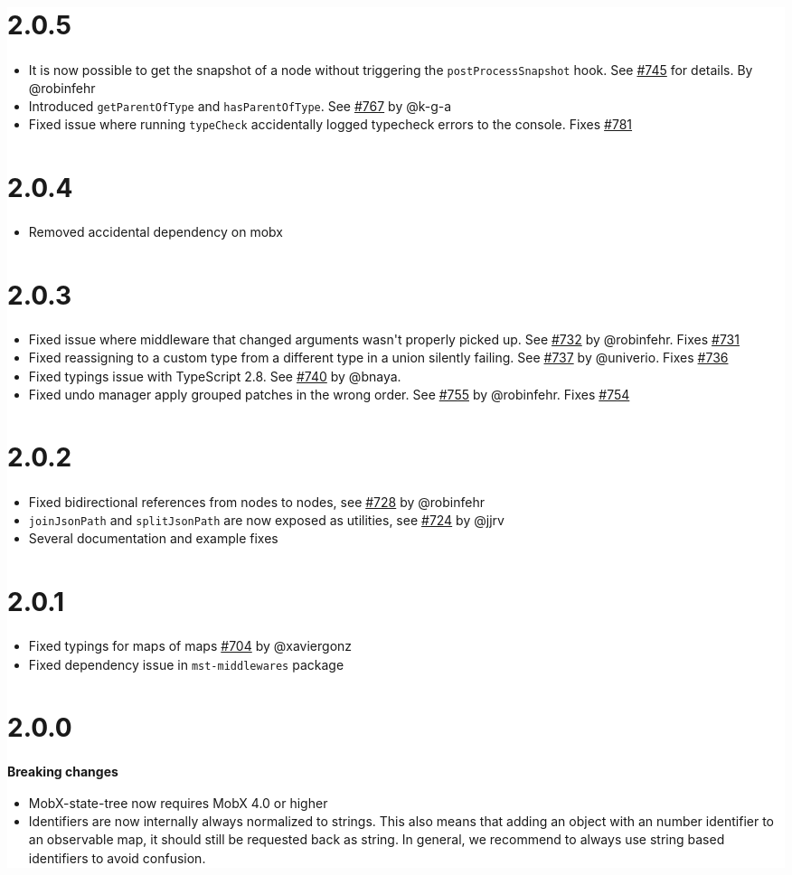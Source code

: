 # 2.0.5

-   It is now possible to get the snapshot of a node without triggering the `postProcessSnapshot` hook. See [#745](https://github.com/mobxjs/mobx-state-tree/pull/745) for details. By @robinfehr
-   Introduced `getParentOfType` and `hasParentOfType`. See [#767](https://github.com/mobxjs/mobx-state-tree/pull/767) by @k-g-a
-   Fixed issue where running `typeCheck` accidentally logged typecheck errors to the console. Fixes [#781](https://github.com/mobxjs/mobx-state-tree/issues/781)

# 2.0.4

-   Removed accidental dependency on mobx

# 2.0.3

-   Fixed issue where middleware that changed arguments wasn't properly picked up. See [#732](https://github.com/mobxjs/mobx-state-tree/pull/732) by @robinfehr. Fixes [#731](https://github.com/mobxjs/mobx-state-tree/issues/731)
-   Fixed reassigning to a custom type from a different type in a union silently failing. See [#737](https://github.com/mobxjs/mobx-state-tree/pull/737) by @univerio. Fixes [#736](https://github.com/mobxjs/mobx-state-tree/issues/736)
-   Fixed typings issue with TypeScript 2.8. See [#740](https://github.com/mobxjs/mobx-state-tree/pull/740) by @bnaya.
-   Fixed undo manager apply grouped patches in the wrong order. See [#755](https://github.com/mobxjs/mobx-state-tree/pull/755) by @robinfehr. Fixes [#754](https://github.com/mobxjs/mobx-state-tree/issues/754)

# 2.0.2

-   Fixed bidirectional references from nodes to nodes, see [#728](https://github.com/mobxjs/mobx-state-tree/pull/728) by @robinfehr
-   `joinJsonPath` and `splitJsonPath` are now exposed as utilities, see [#724](https://github.com/mobxjs/mobx-state-tree/pull/724) by @jjrv
-   Several documentation and example fixes

# 2.0.1

-   Fixed typings for maps of maps [#704](https://github.com/mobxjs/mobx-state-tree/pull/704) by @xaviergonz
-   Fixed dependency issue in `mst-middlewares` package

# 2.0.0

**Breaking changes**

-   MobX-state-tree now requires MobX 4.0 or higher
-   Identifiers are now internally always normalized to strings. This also means that adding an object with an number identifier to an observable map, it should still be requested back as string. In general, we recommend to always use string based identifiers to avoid confusion.
